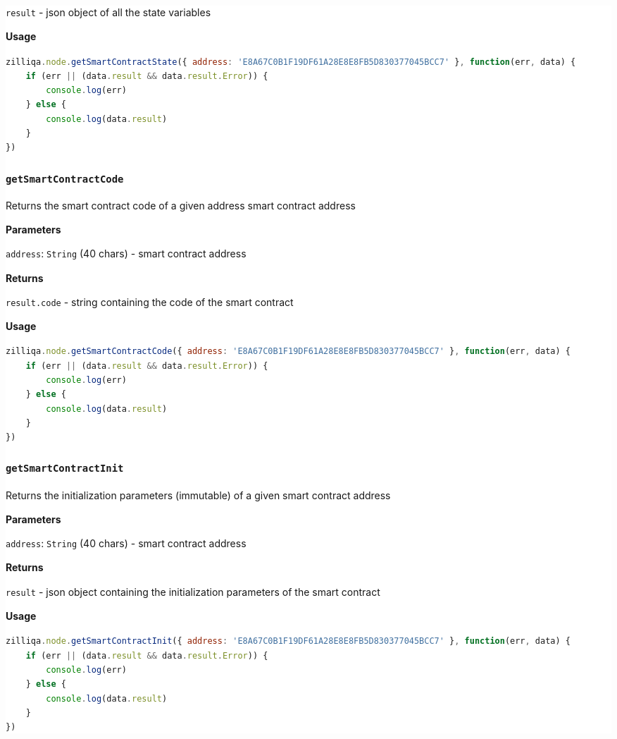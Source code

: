 `result` - json object of all the state variables

**Usage**

```js
zilliqa.node.getSmartContractState({ address: 'E8A67C0B1F19DF61A28E8E8FB5D830377045BCC7' }, function(err, data) {
    if (err || (data.result && data.result.Error)) {
        console.log(err)
    } else {
        console.log(data.result)
    }
})
```


### `getSmartContractCode`

Returns the smart contract code of a given address smart contract address

**Parameters**

`address`: `String` (40 chars) - smart contract address

**Returns**

`result.code` - string containing the code of the smart contract

**Usage**

```js
zilliqa.node.getSmartContractCode({ address: 'E8A67C0B1F19DF61A28E8E8FB5D830377045BCC7' }, function(err, data) {
    if (err || (data.result && data.result.Error)) {
        console.log(err)
    } else {
        console.log(data.result)
    }
})
```


### `getSmartContractInit`

Returns the initialization parameters (immutable) of a given smart contract address

**Parameters**

`address`: `String` (40 chars) - smart contract address

**Returns**

`result` - json object containing the initialization parameters of the smart contract

**Usage**

```js
zilliqa.node.getSmartContractInit({ address: 'E8A67C0B1F19DF61A28E8E8FB5D830377045BCC7' }, function(err, data) {
    if (err || (data.result && data.result.Error)) {
        console.log(err)
    } else {
        console.log(data.result)
    }
})
```
